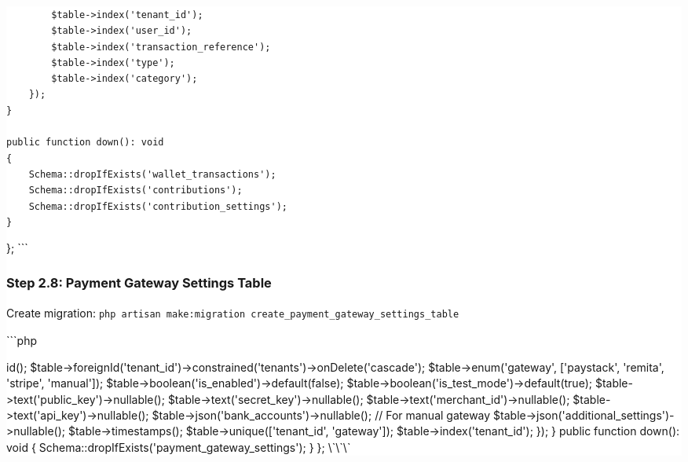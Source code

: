             $table->index('tenant_id');
            $table->index('user_id');
            $table->index('transaction_reference');
            $table->index('type');
            $table->index('category');
        });
    }

    public function down(): void
    {
        Schema::dropIfExists('wallet_transactions');
        Schema::dropIfExists('contributions');
        Schema::dropIfExists('contribution_settings');
    }
};
\`\`\`

### Step 2.8: Payment Gateway Settings Table

Create migration: `php artisan make:migration create_payment_gateway_settings_table`

\`\`\`php
<?php

use Illuminate\Database\Migrations\Migration;
use Illuminate\Database\Schema\Blueprint;
use Illuminate\Support\Facades\Schema;

return new class extends Migration
{
    public function up(): void
    {
        Schema::create('payment_gateway_settings', function (Blueprint $table) {
            $table->id();
            $table->foreignId('tenant_id')->constrained('tenants')->onDelete('cascade');
            $table->enum('gateway', ['paystack', 'remita', 'stripe', 'manual']);
            $table->boolean('is_enabled')->default(false);
            $table->boolean('is_test_mode')->default(true);
            $table->text('public_key')->nullable();
            $table->text('secret_key')->nullable();
            $table->text('merchant_id')->nullable();
            $table->text('api_key')->nullable();
            $table->json('bank_accounts')->nullable(); // For manual gateway
            $table->json('additional_settings')->nullable();
            $table->timestamps();
            
            $table->unique(['tenant_id', 'gateway']);
            $table->index('tenant_id');
        });
    }

    public function down(): void
    {
        Schema::dropIfExists('payment_gateway_settings');
    }
};
\`\`\`
